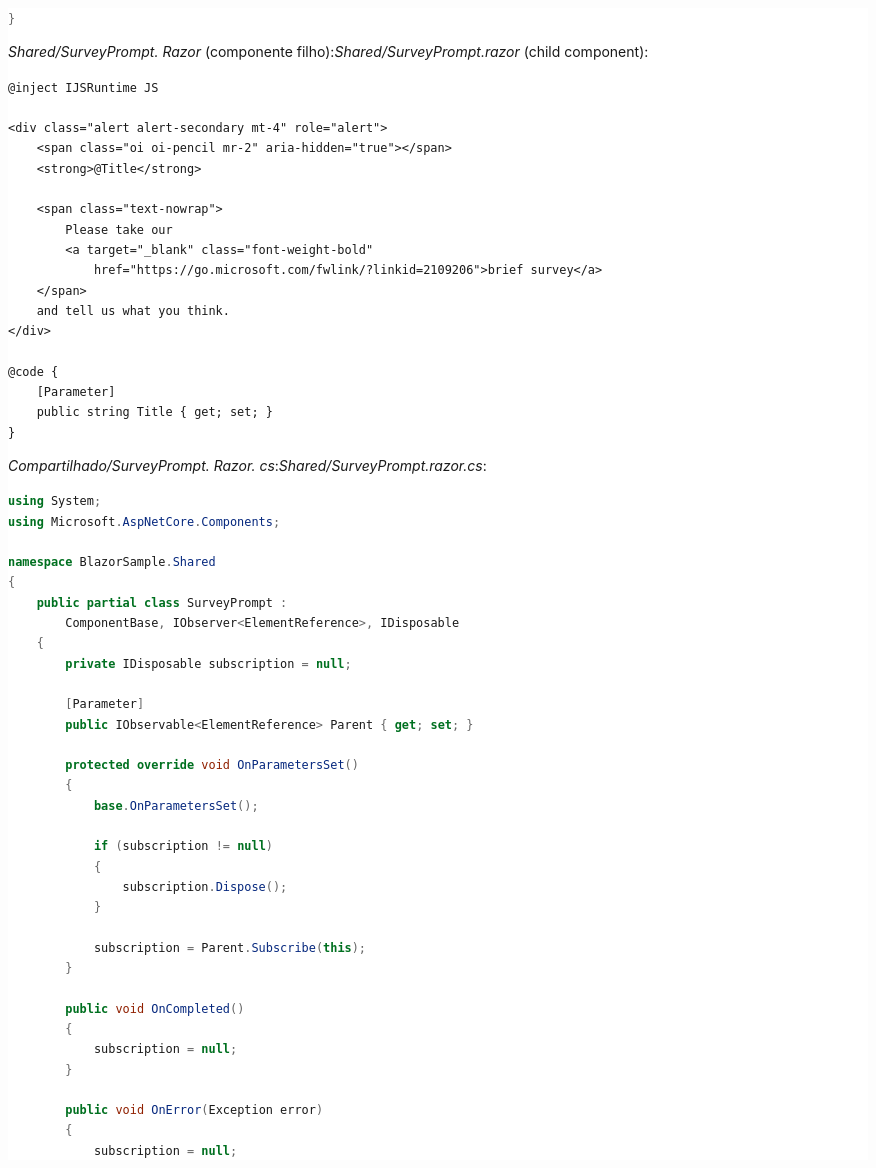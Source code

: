 ```csharp
}
```

<span data-ttu-id="67f73-203">*Shared/SurveyPrompt. Razor* (componente filho):</span><span class="sxs-lookup"><span data-stu-id="67f73-203">*Shared/SurveyPrompt.razor* (child component):</span></span>

```razor
@inject IJSRuntime JS

<div class="alert alert-secondary mt-4" role="alert">
    <span class="oi oi-pencil mr-2" aria-hidden="true"></span>
    <strong>@Title</strong>

    <span class="text-nowrap">
        Please take our
        <a target="_blank" class="font-weight-bold" 
            href="https://go.microsoft.com/fwlink/?linkid=2109206">brief survey</a>
    </span>
    and tell us what you think.
</div>

@code {
    [Parameter]
    public string Title { get; set; }
}
```

<span data-ttu-id="67f73-204">*Compartilhado/SurveyPrompt. Razor. cs*:</span><span class="sxs-lookup"><span data-stu-id="67f73-204">*Shared/SurveyPrompt.razor.cs*:</span></span>

```csharp
using System;
using Microsoft.AspNetCore.Components;

namespace BlazorSample.Shared
{
    public partial class SurveyPrompt : 
        ComponentBase, IObserver<ElementReference>, IDisposable
    {
        private IDisposable subscription = null;

        [Parameter]
        public IObservable<ElementReference> Parent { get; set; }

        protected override void OnParametersSet()
        {
            base.OnParametersSet();

            if (subscription != null)
            {
                subscription.Dispose();
            }

            subscription = Parent.Subscribe(this);
        }

        public void OnCompleted()
        {
            subscription = null;
        }

        public void OnError(Exception error)
        {
            subscription = null;
```